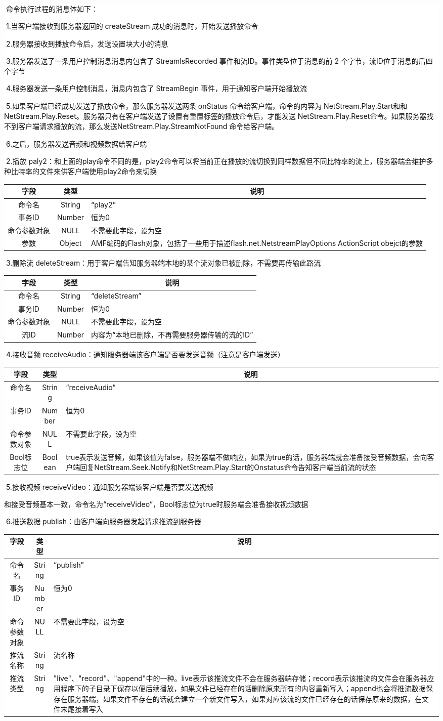 ​ 命令执行过程的消息体如下：

​ 1.当客户端接收到服务器返回的 createStream 成功的消息时，开始发送播放命令

​ 2.服务器接收到播放命令后，发送设置块大小的消息

​ 3.服务器发送了一条用户控制消息消息内包含了 StreamlsRecorded 事件和流ID。事件类型位于消息的前 2 个字节，流ID位于消息的后四个字节

​ 4.服务器发送一条用户控制消息，消息内包含了 StreamBegin 事件，用于通知客户端开始播放流

​ 5.如果客户端已经成功发送了播放命令，那么服务器发送两条 onStatus 命令给客户端，命令的内容为 NetStream.Play.Start和和 NetStream.Play.Reset。服务器只有在客户端发送了设置有重置标签的播放命令后，才能发送 NetStream.Play.Reset命令。如果服务器找不到客户端请求播放的流，那么发送NetStream.Play.StreamNotFound 命令给客户端。

​ 6.之后，服务器发送音频和视频数据给客户端

​ 2.播放 paly2：和上面的play命令不同的是，play2命令可以将当前正在播放的流切换到同样数据但不同比特率的流上，服务器端会维护多种比特率的文件来供客户端使用play2命令来切换

|   字段   |   类型   | 说明                                                                           |
| :----: | :----: | ---------------------------------------------------------------------------- |
|   命令名  | String | “play2”                                                                      |
|  事务ID  | Number | 恒为0                                                                          |
| 命令参数对象 |  NULL  | 不需要此字段，设为空                                                                   |
|   参数   | Object | AMF编码的Flash对象，包括了一些用于描述flash.net.NetstreamPlayOptions ActionScript obejct的参数 |

​ 3.删除流 deleteStream：用于客户端告知服务器端本地的某个流对象已被删除，不需要再传输此路流

|   字段   |   类型   | 说明                        |
| :----: | :----: | ------------------------- |
|   命令名  | String | “deleteStream”            |
|  事务ID  | Number | 恒为0                       |
| 命令参数对象 |  NULL  | 不需要此字段，设为空                |
|   流ID  | Number | 内容为“本地已删除，不再需要服务器传输的流的ID” |

​ 4.接收音频 receiveAudio：通知服务器端该客户端是否要发送音频（注意是客户端发送）

|    字段   |    类型   | 说明                                                                                                                              |
| :-----: | :-----: | ------------------------------------------------------------------------------------------------------------------------------- |
|   命令名   |  String | “receiveAudio”                                                                                                                  |
|   事务ID  |  Number | 恒为0                                                                                                                             |
|  命令参数对象 |   NULL  | 不需要此字段，设为空                                                                                                                      |
| Bool标志位 | Boolean | true表示发送音频，如果该值为false，服务器端不做响应，如果为true的话，服务器端就会准备接受音频数据，会向客户端回复NetStream.Seek.Notify和NetStream.Play.Start的Onstatus命令告知客户端当前流的状态 |

​ 5.接收视频 receiveVideo：通知服务器端该客户端是否要发送视频

​ 和接受音频基本一致，命令名为“receiveVideo”，Bool标志位为true时服务端会准备接收视频数据

​ 6.推送数据 publish：由客户端向服务器发起请求推流到服务器

|   字段   |   类型   | 说明                                                                                                                                                                                         |
| :----: | :----: | ------------------------------------------------------------------------------------------------------------------------------------------------------------------------------------------ |
|   命令名  | String | “publish”                                                                                                                                                                                  |
|  事务ID  | Number | 恒为0                                                                                                                                                                                        |
| 命令参数对象 |  NULL  | 不需要此字段，设为空                                                                                                                                                                                 |
|  推流名称  | String | 流名称                                                                                                                                                                                        |
|  推流类型  | String | "live"、"record"、"append"中的一种。live表示该推流文件不会在服务器端存储；record表示该推流的文件会在服务器应用程序下的子目录下保存以便后续播放，如果文件已经存在的话删除原来所有的内容重新写入；append也会将推流数据保存在服务器端，如果文件不存在的话就会建立一个新文件写入，如果对应该流的文件已经存在的话保存原来的数据，在文件末尾接着写入 |
